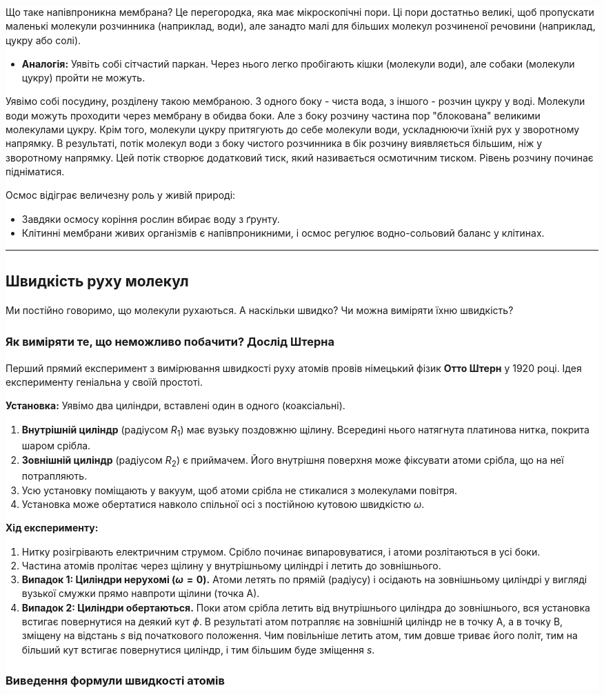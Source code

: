 Що таке напівпроникна мембрана? Це перегородка, яка має мікроскопічні пори. Ці пори достатньо великі, щоб пропускати маленькі молекули розчинника (наприклад, води), але занадто малі для більших молекул розчиненої речовини (наприклад, цукру або солі).

*   **Аналогія:** Уявіть собі сітчастий паркан. Через нього легко пробігають кішки (молекули води), але собаки (молекули цукру) пройти не можуть.

Уявімо собі посудину, розділену такою мембраною. З одного боку - чиста вода, з іншого - розчин цукру у воді. Молекули води можуть проходити через мембрану в обидва боки. Але з боку розчину частина пор "блокована" великими молекулами цукру. Крім того, молекули цукру притягують до себе молекули води, ускладнюючи їхній рух у зворотному напрямку. В результаті, потік молекул води з боку чистого розчинника в бік розчину виявляється більшим, ніж у зворотному напрямку. Цей потік створює додатковий тиск, який називається осмотичним тиском. Рівень розчину починає підніматися.

Осмос відіграє величезну роль у живій природі:
*   Завдяки осмосу коріння рослин вбирає воду з ґрунту.
*   Клітинні мембрани живих організмів є напівпроникними, і осмос регулює водно-сольовий баланс у клітинах.


---

## Швидкість руху молекул

Ми постійно говоримо, що молекули рухаються. А наскільки швидко? Чи можна виміряти їхню швидкість?

### Як виміряти те, що неможливо побачити? Дослід Штерна

Перший прямий експеримент з вимірювання швидкості руху атомів провів німецький фізик **Отто Штерн** у 1920 році. Ідея експерименту геніальна у своїй простоті.

**Установка:**
Уявімо два циліндри, вставлені один в одного (коаксіальні).
1.  **Внутрішній циліндр** (радіусом $R_1$) має вузьку поздовжню щілину. Всередині нього натягнута платинова нитка, покрита шаром срібла.
2.  **Зовнішній циліндр** (радіусом $R_2$) є приймачем. Його внутрішня поверхня може фіксувати атоми срібла, що на неї потрапляють.
3.  Усю установку поміщають у вакуум, щоб атоми срібла не стикалися з молекулами повітря.
4.  Установка може обертатися навколо спільної осі з постійною кутовою швидкістю $\omega$.

**Хід експерименту:**
1.  Нитку розігрівають електричним струмом. Срібло починає випаровуватися, і атоми розлітаються в усі боки.
2.  Частина атомів пролітає через щілину у внутрішньому циліндрі і летить до зовнішнього.
3.  **Випадок 1: Циліндри нерухомі ($\omega=0$).** Атоми летять по прямій (радіусу) і осідають на зовнішньому циліндрі у вигляді вузької смужки прямо навпроти щілини (точка А).
4.  **Випадок 2: Циліндри обертаються.** Поки атом срібла летить від внутрішнього циліндра до зовнішнього, вся установка встигає повернутися на деякий кут $\phi$. В результаті атом потрапляє на зовнішній циліндр не в точку А, а в точку В, зміщену на відстань $s$ від початкового положення. Чим повільніше летить атом, тим довше триває його політ, тим на більший кут встигає повернутися циліндр, і тим більшим буде зміщення $s$.

### Виведення формули швидкості атомів

